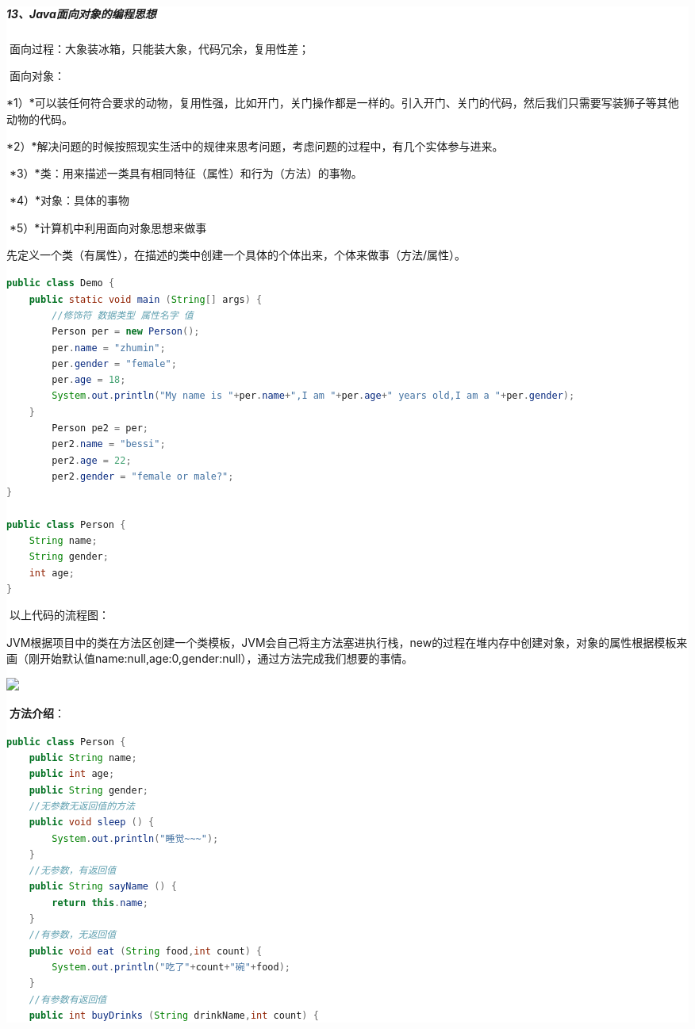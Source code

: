 ##### 13、Java面向对象的编程思想

​	面向过程：大象装冰箱，只能装大象，代码冗余，复用性差；

​	面向对象：

​		*1）*可以装任何符合要求的动物，复用性强，比如开门，关门操作都是一样的。引入开门、关门的代码，然后我们只需要写装狮子等其他动物的代码。

​		*2）*解决问题的时候按照现实生活中的规律来思考问题，考虑问题的过程中，有几个实体参与进来。

​		*3）*类：用来描述一类具有相同特征（属性）和行为（方法）的事物。

​		*4）*对象：具体的事物

​		*5）*计算机中利用面向对象思想来做事

​			先定义一个类（有属性），在描述的类中创建一个具体的个体出来，个体来做事（方法/属性）。

```java
public class Demo {
    public static void main (String[] args) {
        //修饰符 数据类型 属性名字 值
        Person per = new Person();
        per.name = "zhumin";
        per.gender = "female";
        per.age = 18;
        System.out.println("My name is "+per.name+",I am "+per.age+" years old,I am a "+per.gender);
    }
    	Person pe2 = per;
    	per2.name = "bessi";
    	per2.age = 22;
    	per2.gender = "female or male?";
}

public class Person {
    String name;
    String gender;
    int age;
}
```

​	以上代码的流程图：

​	JVM根据项目中的类在方法区创建一个类模板，JVM会自己将主方法塞进执行栈，new的过程在堆内存中创建对象，对象的属性根据模板来画（刚开始默认值name:null,age:0,gender:null），通过方法完成我们想要的事情。

![](C:\Users\86180\Desktop\testGit\typoraImg\类创建对象原理图.png)

​	**方法介绍**：

```java
public class Person {
    public String name;
    public int age;
    public String gender;
    //无参数无返回值的方法
    public void sleep () {
        System.out.println("睡觉~~~");
    }
    //无参数，有返回值
    public String sayName () {
        return this.name;
    }
    //有参数，无返回值
    public void eat (String food,int count) {
        System.out.println("吃了"+count+"碗"+food);
    }
    //有参数有返回值
    public int buyDrinks (String drinkName,int count) {
```